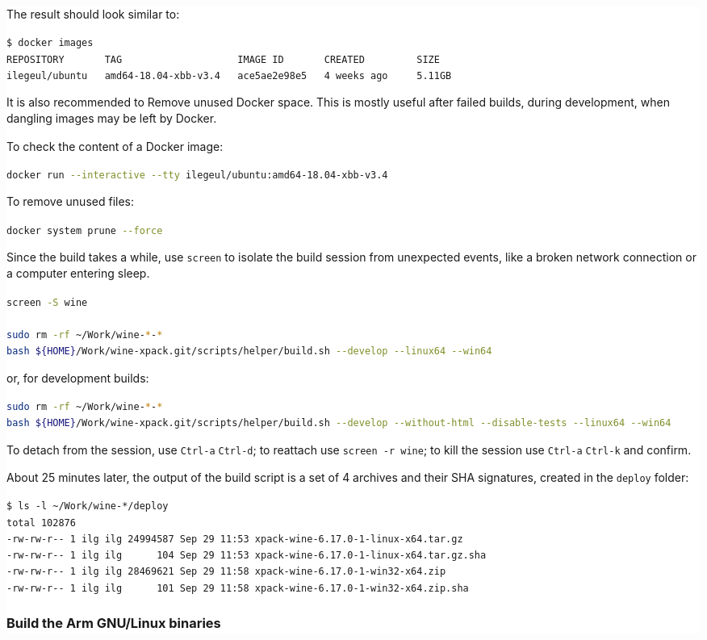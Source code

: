 The result should look similar to:

```console
$ docker images
REPOSITORY       TAG                    IMAGE ID       CREATED         SIZE
ilegeul/ubuntu   amd64-18.04-xbb-v3.4   ace5ae2e98e5   4 weeks ago     5.11GB
```

It is also recommended to Remove unused Docker space. This is mostly useful
after failed builds, during development, when dangling images may be left
by Docker.

To check the content of a Docker image:

```sh
docker run --interactive --tty ilegeul/ubuntu:amd64-18.04-xbb-v3.4
```

To remove unused files:

```sh
docker system prune --force
```

Since the build takes a while, use `screen` to isolate the build session
from unexpected events, like a broken
network connection or a computer entering sleep.

```sh
screen -S wine

sudo rm -rf ~/Work/wine-*-*
bash ${HOME}/Work/wine-xpack.git/scripts/helper/build.sh --develop --linux64 --win64
```

or, for development builds:

```sh
sudo rm -rf ~/Work/wine-*-*
bash ${HOME}/Work/wine-xpack.git/scripts/helper/build.sh --develop --without-html --disable-tests --linux64 --win64
```

To detach from the session, use `Ctrl-a` `Ctrl-d`; to reattach use
`screen -r wine`; to kill the session use `Ctrl-a` `Ctrl-k` and confirm.

About 25 minutes later, the output of the build script is a set of 4
archives and their SHA signatures, created in the `deploy` folder:

```console
$ ls -l ~/Work/wine-*/deploy
total 102876
-rw-rw-r-- 1 ilg ilg 24994587 Sep 29 11:53 xpack-wine-6.17.0-1-linux-x64.tar.gz
-rw-rw-r-- 1 ilg ilg      104 Sep 29 11:53 xpack-wine-6.17.0-1-linux-x64.tar.gz.sha
-rw-rw-r-- 1 ilg ilg 28469621 Sep 29 11:58 xpack-wine-6.17.0-1-win32-x64.zip
-rw-rw-r-- 1 ilg ilg      101 Sep 29 11:58 xpack-wine-6.17.0-1-win32-x64.zip.sha
```

### Build the Arm GNU/Linux binaries
